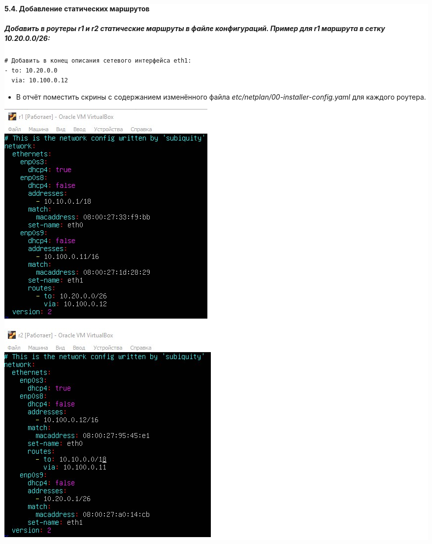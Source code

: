 #### 5.4. Добавление статических маршрутов
##### Добавить в роутеры r1 и r2 статические маршруты в файле конфигураций. Пример для r1 маршрута в сетку 10.20.0.0/26:
```shell
# Добавить в конец описания сетевого интерфейса eth1:
- to: 10.20.0.0
  via: 10.100.0.12
```
- В отчёт поместить скрины с содержанием изменённого файла *etc/netplan/00-installer-config.yaml* для каждого роутера.

![part_5 netplan r1](img/5/21.jpg)

![part_5 netplan r2](img/5/22.jpg)
